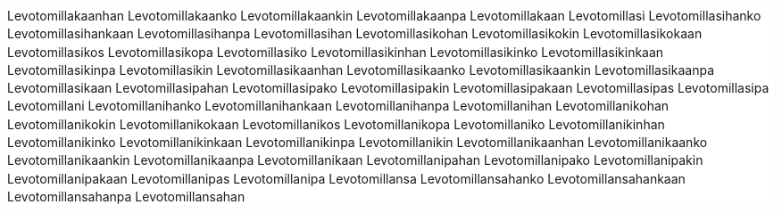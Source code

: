 Levotomillakaanhan
Levotomillakaanko
Levotomillakaankin
Levotomillakaanpa
Levotomillakaan
Levotomillasi
Levotomillasihanko
Levotomillasihankaan
Levotomillasihanpa
Levotomillasihan
Levotomillasikohan
Levotomillasikokin
Levotomillasikokaan
Levotomillasikos
Levotomillasikopa
Levotomillasiko
Levotomillasikinhan
Levotomillasikinko
Levotomillasikinkaan
Levotomillasikinpa
Levotomillasikin
Levotomillasikaanhan
Levotomillasikaanko
Levotomillasikaankin
Levotomillasikaanpa
Levotomillasikaan
Levotomillasipahan
Levotomillasipako
Levotomillasipakin
Levotomillasipakaan
Levotomillasipas
Levotomillasipa
Levotomillani
Levotomillanihanko
Levotomillanihankaan
Levotomillanihanpa
Levotomillanihan
Levotomillanikohan
Levotomillanikokin
Levotomillanikokaan
Levotomillanikos
Levotomillanikopa
Levotomillaniko
Levotomillanikinhan
Levotomillanikinko
Levotomillanikinkaan
Levotomillanikinpa
Levotomillanikin
Levotomillanikaanhan
Levotomillanikaanko
Levotomillanikaankin
Levotomillanikaanpa
Levotomillanikaan
Levotomillanipahan
Levotomillanipako
Levotomillanipakin
Levotomillanipakaan
Levotomillanipas
Levotomillanipa
Levotomillansa
Levotomillansahanko
Levotomillansahankaan
Levotomillansahanpa
Levotomillansahan